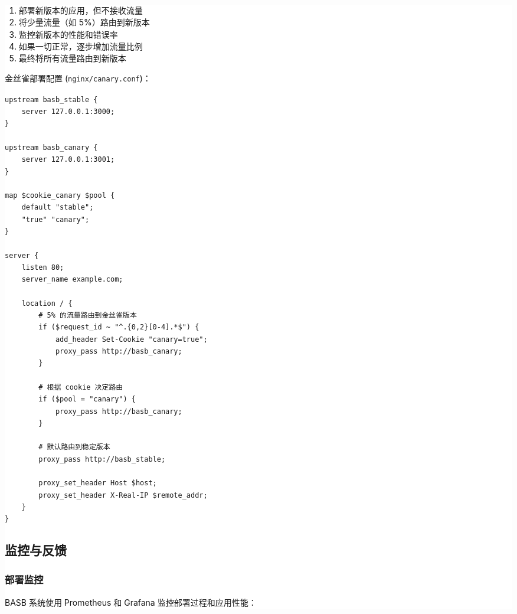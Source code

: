 1. 部署新版本的应用，但不接收流量
2. 将少量流量（如 5%）路由到新版本
3. 监控新版本的性能和错误率
4. 如果一切正常，逐步增加流量比例
5. 最终将所有流量路由到新版本

金丝雀部署配置 (`nginx/canary.conf`)：

```nginx
upstream basb_stable {
    server 127.0.0.1:3000;
}

upstream basb_canary {
    server 127.0.0.1:3001;
}

map $cookie_canary $pool {
    default "stable";
    "true" "canary";
}

server {
    listen 80;
    server_name example.com;

    location / {
        # 5% 的流量路由到金丝雀版本
        if ($request_id ~ "^.{0,2}[0-4].*$") {
            add_header Set-Cookie "canary=true";
            proxy_pass http://basb_canary;
        }
        
        # 根据 cookie 决定路由
        if ($pool = "canary") {
            proxy_pass http://basb_canary;
        }
        
        # 默认路由到稳定版本
        proxy_pass http://basb_stable;
        
        proxy_set_header Host $host;
        proxy_set_header X-Real-IP $remote_addr;
    }
}
```

## 监控与反馈

### 部署监控

BASB 系统使用 Prometheus 和 Grafana 监控部署过程和应用性能：
